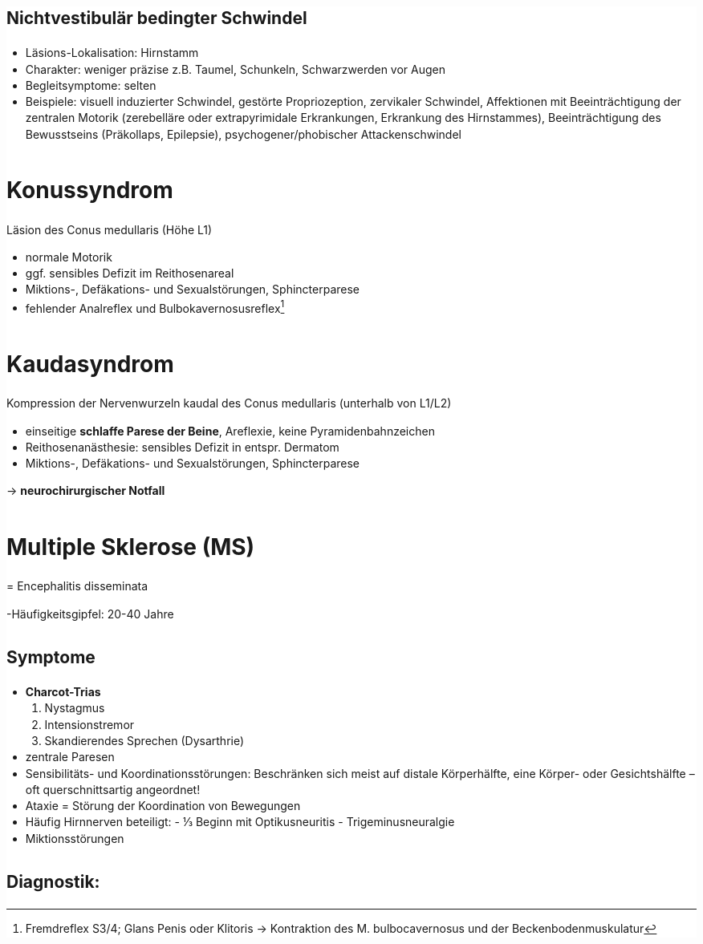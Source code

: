 ## Nichtvestibulär bedingter Schwindel

- Läsions-Lokalisation: Hirnstamm
- Charakter: weniger präzise z.B. Taumel, Schunkeln, Schwarzwerden vor Augen
- Begleitsymptome: selten
- Beispiele: visuell induzierter Schwindel, gestörte Propriozeption, zervikaler Schwindel,
Affektionen mit Beeinträchtigung der zentralen Motorik (zerebelläre oder extrapyrimidale
Erkrankungen, Erkrankung des Hirnstammes), Beeinträchtigung des Bewusstseins (Präkollaps,
Epilepsie), psychogener/phobischer Attackenschwindel


# Konussyndrom

Läsion des Conus medullaris (Höhe L1)

- normale Motorik
- ggf. sensibles Defizit im Reithosenareal
- Miktions-, Defäkations- und Sexualstörungen, Sphincterparese
- fehlender Analreflex und Bulbokavernosusreflex[^bulbo]

[^bulbo]: Fremdreflex S3/4; Glans Penis oder Klitoris → Kontraktion des M. bulbocavernosus und der Beckenbodenmuskulatur

# Kaudasyndrom

Kompression der Nervenwurzeln kaudal des Conus medullaris (unterhalb von L1/L2)

- einseitige **schlaffe Parese der Beine**, Areflexie, keine Pyramidenbahnzeichen
- Reithosenanästhesie: sensibles Defizit in entspr. Dermatom
- Miktions-, Defäkations- und Sexualstörungen, Sphincterparese

→ **neurochirurgischer Notfall**


# Multiple Sklerose (MS)

= Encephalitis disseminata

-Häufigkeitsgipfel: 20-40 Jahre

## Symptome

- **Charcot-Trias**
	1. Nystagmus
	2. Intensionstremor
	3. Skandierendes Sprechen (Dysarthrie)
- zentrale Paresen
- Sensibilitäts- und Koordinationsstörungen: Beschränken sich meist auf distale
Körperhälfte, eine Körper- oder Gesichtshälfte – oft querschnittsartig angeordnet!
- Ataxie = Störung der Koordination von Bewegungen
- Häufig Hirnnerven beteiligt: - ⅓ Beginn mit Optikusneuritis - Trigeminusneuralgie
- Miktionsstörungen

## Diagnostik:


[^parkinson-oesterreich.at]: Zitat <http://www.parkinson-oesterreich.at/%C3%BCber-parkinson/therapien/>